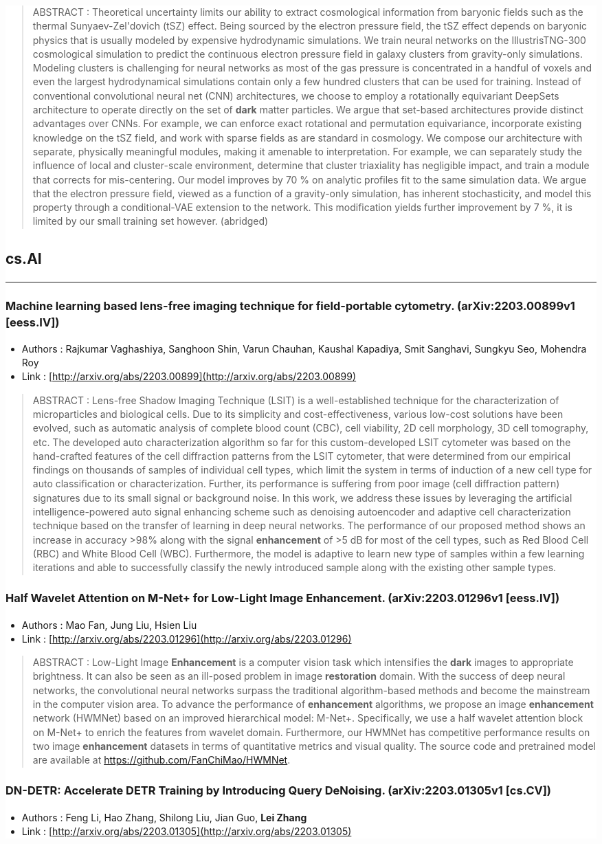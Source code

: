 > ABSTRACT  :  Theoretical uncertainty limits our ability to extract cosmological information from baryonic fields such as the thermal Sunyaev-Zel'dovich (tSZ) effect. Being sourced by the electron pressure field, the tSZ effect depends on baryonic physics that is usually modeled by expensive hydrodynamic simulations. We train neural networks on the IllustrisTNG-300 cosmological simulation to predict the continuous electron pressure field in galaxy clusters from gravity-only simulations. Modeling clusters is challenging for neural networks as most of the gas pressure is concentrated in a handful of voxels and even the largest hydrodynamical simulations contain only a few hundred clusters that can be used for training. Instead of conventional convolutional neural net (CNN) architectures, we choose to employ a rotationally equivariant DeepSets architecture to operate directly on the set of **dark** matter particles. We argue that set-based architectures provide distinct advantages over CNNs. For example, we can enforce exact rotational and permutation equivariance, incorporate existing knowledge on the tSZ field, and work with sparse fields as are standard in cosmology. We compose our architecture with separate, physically meaningful modules, making it amenable to interpretation. For example, we can separately study the influence of local and cluster-scale environment, determine that cluster triaxiality has negligible impact, and train a module that corrects for mis-centering. Our model improves by 70 % on analytic profiles fit to the same simulation data. We argue that the electron pressure field, viewed as a function of a gravity-only simulation, has inherent stochasticity, and model this property through a conditional-VAE extension to the network. This modification yields further improvement by 7 %, it is limited by our small training set however. (abridged)  
## cs.AI
---
### Machine learning based lens-free imaging technique for field-portable cytometry. (arXiv:2203.00899v1 [eess.IV])
- Authors : Rajkumar Vaghashiya, Sanghoon Shin, Varun Chauhan, Kaushal Kapadiya, Smit Sanghavi, Sungkyu Seo, Mohendra Roy
- Link : [http://arxiv.org/abs/2203.00899](http://arxiv.org/abs/2203.00899)
> ABSTRACT  :  Lens-free Shadow Imaging Technique (LSIT) is a well-established technique for the characterization of microparticles and biological cells. Due to its simplicity and cost-effectiveness, various low-cost solutions have been evolved, such as automatic analysis of complete blood count (CBC), cell viability, 2D cell morphology, 3D cell tomography, etc. The developed auto characterization algorithm so far for this custom-developed LSIT cytometer was based on the hand-crafted features of the cell diffraction patterns from the LSIT cytometer, that were determined from our empirical findings on thousands of samples of individual cell types, which limit the system in terms of induction of a new cell type for auto classification or characterization. Further, its performance is suffering from poor image (cell diffraction pattern) signatures due to its small signal or background noise. In this work, we address these issues by leveraging the artificial intelligence-powered auto signal enhancing scheme such as denoising autoencoder and adaptive cell characterization technique based on the transfer of learning in deep neural networks. The performance of our proposed method shows an increase in accuracy &gt;98% along with the signal **enhancement** of &gt;5 dB for most of the cell types, such as Red Blood Cell (RBC) and White Blood Cell (WBC). Furthermore, the model is adaptive to learn new type of samples within a few learning iterations and able to successfully classify the newly introduced sample along with the existing other sample types.  
### Half Wavelet Attention on M-Net+ for Low-Light Image **Enhancement**. (arXiv:2203.01296v1 [eess.IV])
- Authors : Mao Fan, Jung Liu, Hsien Liu
- Link : [http://arxiv.org/abs/2203.01296](http://arxiv.org/abs/2203.01296)
> ABSTRACT  :  Low-Light Image **Enhancement** is a computer vision task which intensifies the **dark** images to appropriate brightness. It can also be seen as an ill-posed problem in image **restoration** domain. With the success of deep neural networks, the convolutional neural networks surpass the traditional algorithm-based methods and become the mainstream in the computer vision area. To advance the performance of **enhancement** algorithms, we propose an image **enhancement** network (HWMNet) based on an improved hierarchical model: M-Net+. Specifically, we use a half wavelet attention block on M-Net+ to enrich the features from wavelet domain. Furthermore, our HWMNet has competitive performance results on two image **enhancement** datasets in terms of quantitative metrics and visual quality. The source code and pretrained model are available at https://github.com/FanChiMao/HWMNet.  
### DN-DETR: Accelerate DETR Training by Introducing Query DeNoising. (arXiv:2203.01305v1 [cs.CV])
- Authors : Feng Li, Hao Zhang, Shilong Liu, Jian Guo, **Lei Zhang**
- Link : [http://arxiv.org/abs/2203.01305](http://arxiv.org/abs/2203.01305)